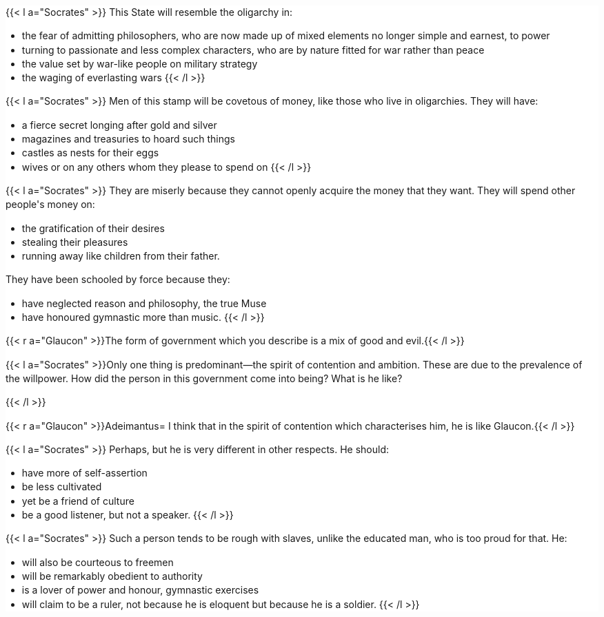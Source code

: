 
{{< l a="Socrates" >}}
This State will resemble the oligarchy in:

- the fear of admitting philosophers, who are now made up of mixed elements no longer simple and earnest, to power
- turning to passionate and less complex characters, who are by nature fitted for war rather than peace
- the value set by war-like people on military strategy
- the waging of everlasting wars
{{< /l >}}


{{< l a="Socrates" >}}
Men of this stamp will be covetous of money, like those who live in oligarchies. They will have:
- a fierce secret longing after gold and silver
- magazines and treasuries to hoard such things
- castles as nests for their eggs
- wives or on any others whom they please to spend on
{{< /l >}}


{{< l a="Socrates" >}}
They are miserly because they cannot openly acquire the money that they want. They will spend other people's money on:
- the gratification of their desires
- stealing their pleasures
- running away like children from their father.

They have been schooled by force because they:
- have neglected reason and philosophy, the true Muse
- have honoured gymnastic more than music.
{{< /l >}}


{{< r a="Glaucon" >}}The form of government which you describe is a mix of good and evil.{{< /l >}}

{{< l a="Socrates" >}}Only one thing is predominant—the spirit of contention and ambition. These are due to the prevalence of the willpower. How did the person in this government come into being? What is he like?
  
{{< /l >}}

{{< r a="Glaucon" >}}Adeimantus= I think that in the spirit of contention which characterises him, he is like Glaucon.{{< /l >}}

{{< l a="Socrates" >}}
Perhaps, but he is very different in other respects. He should:
- have more of self-assertion
- be less cultivated
- yet be a friend of culture
- be a good listener, but not a speaker.
{{< /l >}}


{{< l a="Socrates" >}}
Such a person tends to be rough with slaves, unlike the educated man, who is too proud for that. He:
- will also be courteous to freemen
- will be remarkably obedient to authority
- is a lover of power and honour, gymnastic exercises
- will claim to be a ruler, not because he is eloquent but because he is a soldier.
{{< /l >}}
